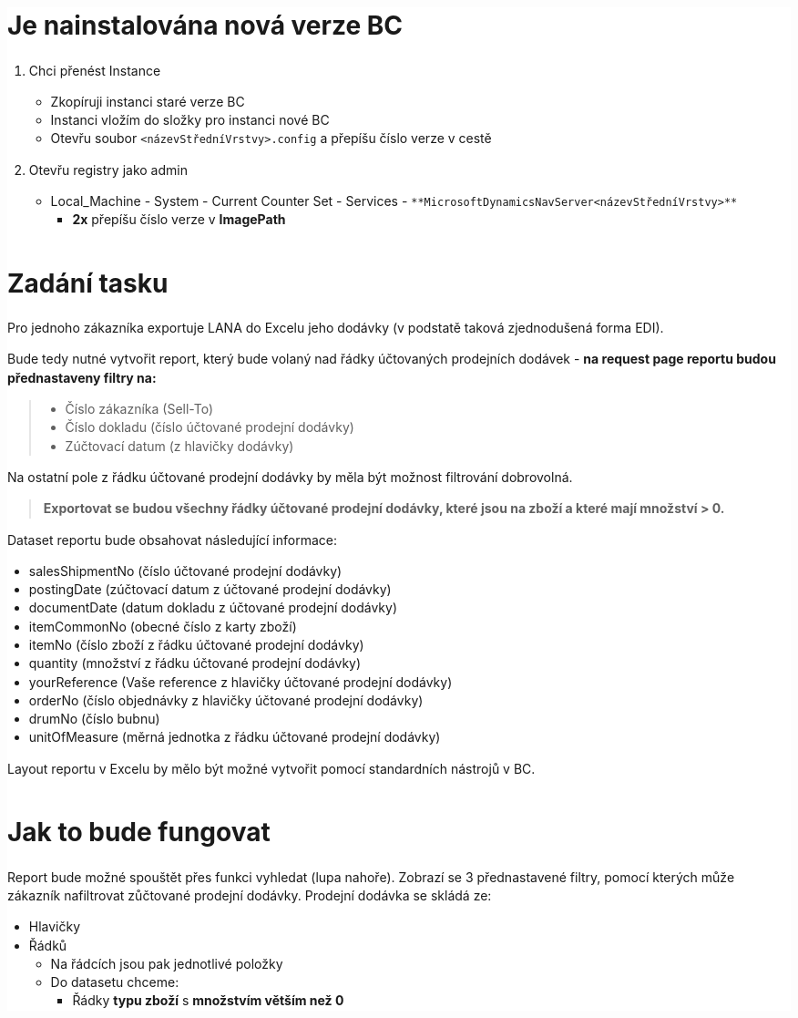 # Je nainstalována nová verze BC

1. Chci přenést Instance
   - Zkopíruji instanci staré verze BC
   - Instanci vložím do složky pro instanci nové BC
   - Otevřu soubor `<názevStředníVrstvy>.config` a přepíšu číslo verze v cestě

2. Otevřu registry jako admin
   - Local_Machine - System - Current Counter Set - Services - `**MicrosoftDynamicsNavServer<názevStředníVrstvy>**`
      - **2x** přepíšu číslo verze v **ImagePath** 





# Zadání tasku

Pro jednoho zákazníka exportuje LANA do Excelu jeho dodávky (v podstatě taková zjednodušená forma EDI).

Bude tedy nutné vytvořit report, který bude volaný nad řádky účtovaných prodejních dodávek - **na request page reportu budou přednastaveny filtry na:**

>-   Číslo zákazníka (Sell-To)
>-   Číslo dokladu (číslo účtované prodejní dodávky)
>-   Zúčtovací datum (z hlavičky dodávky)

Na ostatní pole z řádku účtované prodejní dodávky by měla být možnost filtrování dobrovolná.

>**Exportovat se budou všechny řádky účtované prodejní dodávky, které jsou na zboží a které mají množství > 0.**

Dataset reportu bude obsahovat následující informace:

-   salesShipmentNo (číslo účtované prodejní dodávky)
-   postingDate (zúčtovací datum z účtované prodejní dodávky)
-   documentDate (datum dokladu z účtované prodejní dodávky)
-   itemCommonNo (obecné číslo z karty zboží)
-   itemNo (číslo zboží z řádku účtované prodejní dodávky)
-   quantity (množství z řádku účtované prodejní dodávky)
-   yourReference (Vaše reference z hlavičky účtované prodejní dodávky)
-   orderNo (číslo objednávky z hlavičky účtované prodejní dodávky)
-   drumNo (číslo bubnu)
-   unitOfMeasure (měrná jednotka z řádku účtované prodejní dodávky)

Layout reportu v Excelu by mělo být možné vytvořit pomocí standardních nástrojů v BC.

# Jak to bude fungovat

Report bude možné spouštět přes funkci vyhledat (lupa nahoře). Zobrazí se 3 přednastavené filtry, pomocí kterých může zákazník nafiltrovat zůčtované prodejní dodávky. Prodejní dodávka se skládá ze:

-   Hlavičky
-   Řádků
	- Na řádcích jsou pak jednotlivé položky
	- Do datasetu chceme:
		- Řádky **typu zboží** s **množstvím větším než 0**
